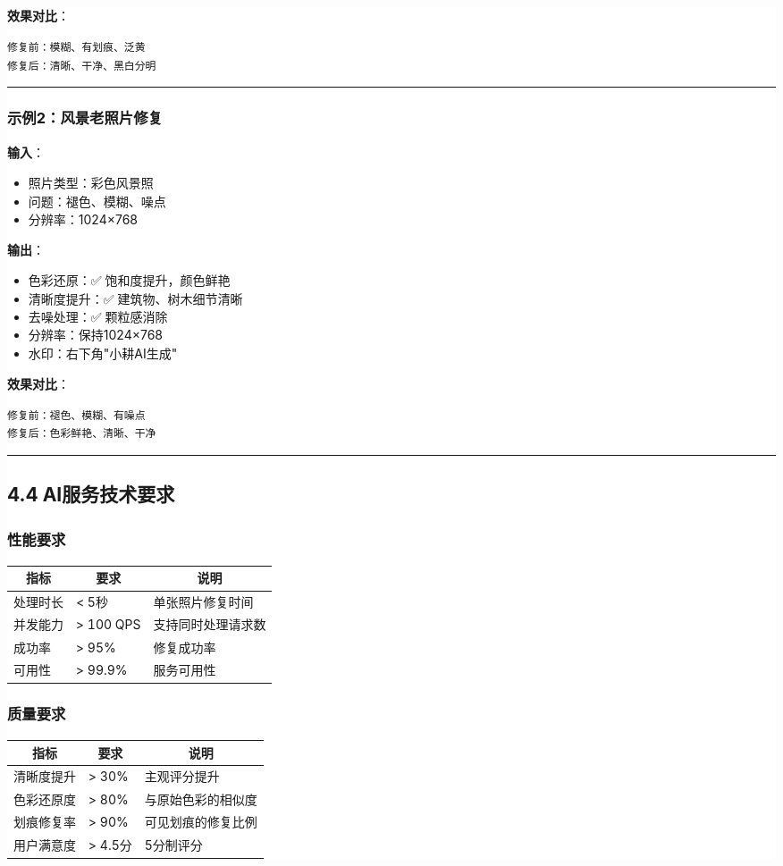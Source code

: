 **效果对比**：
```
修复前：模糊、有划痕、泛黄
修复后：清晰、干净、黑白分明
```

---

### 示例2：风景老照片修复

**输入**：
- 照片类型：彩色风景照
- 问题：褪色、模糊、噪点
- 分辨率：1024×768

**输出**：
- 色彩还原：✅ 饱和度提升，颜色鲜艳
- 清晰度提升：✅ 建筑物、树木细节清晰
- 去噪处理：✅ 颗粒感消除
- 分辨率：保持1024×768
- 水印：右下角"小耕AI生成"

**效果对比**：
```
修复前：褪色、模糊、有噪点
修复后：色彩鲜艳、清晰、干净
```

---

## 4.4 AI服务技术要求

### 性能要求

| 指标 | 要求 | 说明 |
|------|------|------|
| 处理时长 | < 5秒 | 单张照片修复时间 |
| 并发能力 | > 100 QPS | 支持同时处理请求数 |
| 成功率 | > 95% | 修复成功率 |
| 可用性 | > 99.9% | 服务可用性 |

### 质量要求

| 指标 | 要求 | 说明 |
|------|------|------|
| 清晰度提升 | > 30% | 主观评分提升 |
| 色彩还原度 | > 80% | 与原始色彩的相似度 |
| 划痕修复率 | > 90% | 可见划痕的修复比例 |
| 用户满意度 | > 4.5分 | 5分制评分 |
